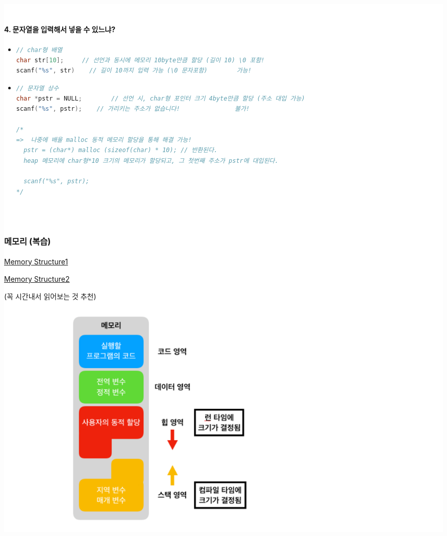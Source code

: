 <br/>

#### 4. 문자열을 입력해서 넣을 수 있느냐?

* ```c
  // char형 배열
  char str[10];		// 선언과 동시에 메모리 10byte만큼 할당 (길이 10) \0 포함!
  scanf("%s", str)    // 길이 10까지 입력 가능 (\0 문자포함)		가능!
  ```

* ```c
  // 문자열 상수
  char *pstr = NULL; 		// 선언 시, char형 포인터 크기 4byte만큼 할당 (주소 대입 가능)
  scanf("%s", pstr);  	// 가리키는 주소가 없습니다!				불가!
  
  /*
  =>  나중에 배울 malloc 동적 메모리 할당을 통해 해결 가능!
  	pstr = (char*) malloc (sizeof(char) * 10); // 반환된다.
  	heap 메모리에 char형*10 크기의 메모리가 할당되고, 그 첫번째 주소가 pstr에 대입된다.
  	
  	scanf("%s", pstr);
  */
  ```

<br/>

<br/>

### **메모리** (복습)

[Memory Structure1](https://jinshine.github.io/2018/05/17/%EC%BB%B4%ED%93%A8%ED%84%B0%20%EA%B8%B0%EC%B4%88/%EB%A9%94%EB%AA%A8%EB%A6%AC%EA%B5%AC%EC%A1%B0/)

[Memory Structure2](https://bskyvision.com/160)

(꼭 시간내서 읽어보는 것 추천)

![image-20201110140010069](/assets/img/study/c/image-20201110140010069.png)
